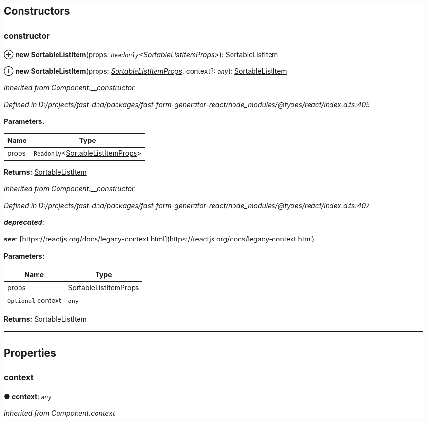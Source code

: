 ## Constructors

<a id="constructor"></a>

###  constructor

⊕ **new SortableListItem**(props: *`Readonly`<[SortableListItemProps](../interfaces/_form_sorting_.sortablelistitemprops.md)>*): [SortableListItem](_form_sorting_.sortablelistitem.md)

⊕ **new SortableListItem**(props: *[SortableListItemProps](../interfaces/_form_sorting_.sortablelistitemprops.md)*, context?: *`any`*): [SortableListItem](_form_sorting_.sortablelistitem.md)

*Inherited from Component.__constructor*

*Defined in D:/projects/fast-dna/packages/fast-form-generator-react/node_modules/@types/react/index.d.ts:405*

**Parameters:**

| Name | Type |
| ------ | ------ |
| props | `Readonly`<[SortableListItemProps](../interfaces/_form_sorting_.sortablelistitemprops.md)> |

**Returns:** [SortableListItem](_form_sorting_.sortablelistitem.md)

*Inherited from Component.__constructor*

*Defined in D:/projects/fast-dna/packages/fast-form-generator-react/node_modules/@types/react/index.d.ts:407*

*__deprecated__*: 

*__see__*: [https://reactjs.org/docs/legacy-context.html](https://reactjs.org/docs/legacy-context.html)

**Parameters:**

| Name | Type |
| ------ | ------ |
| props | [SortableListItemProps](../interfaces/_form_sorting_.sortablelistitemprops.md) |
| `Optional` context | `any` |

**Returns:** [SortableListItem](_form_sorting_.sortablelistitem.md)

___

## Properties

<a id="context"></a>

###  context

**● context**: *`any`*

*Inherited from Component.context*
